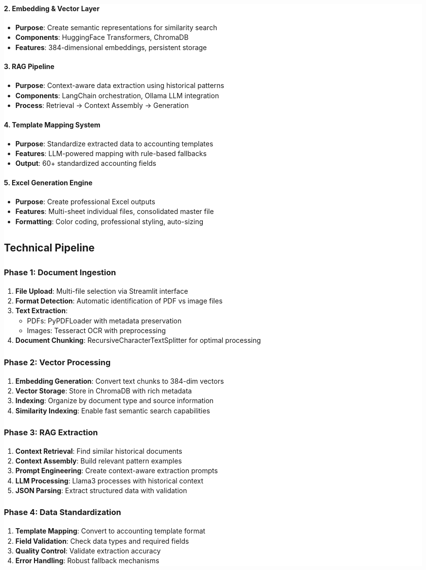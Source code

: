 #### **2. Embedding & Vector Layer**

- **Purpose**: Create semantic representations for similarity search
- **Components**: HuggingFace Transformers, ChromaDB
- **Features**: 384-dimensional embeddings, persistent storage

#### **3. RAG Pipeline**

- **Purpose**: Context-aware data extraction using historical patterns
- **Components**: LangChain orchestration, Ollama LLM integration
- **Process**: Retrieval → Context Assembly → Generation

#### **4. Template Mapping System**

- **Purpose**: Standardize extracted data to accounting templates
- **Features**: LLM-powered mapping with rule-based fallbacks
- **Output**: 60+ standardized accounting fields

#### **5. Excel Generation Engine**

- **Purpose**: Create professional Excel outputs
- **Features**: Multi-sheet individual files, consolidated master file
- **Formatting**: Color coding, professional styling, auto-sizing

## Technical Pipeline

### Phase 1: Document Ingestion

1. **File Upload**: Multi-file selection via Streamlit interface
2. **Format Detection**: Automatic identification of PDF vs image files
3. **Text Extraction**:
   - PDFs: PyPDFLoader with metadata preservation
   - Images: Tesseract OCR with preprocessing
4. **Document Chunking**: RecursiveCharacterTextSplitter for optimal processing

### Phase 2: Vector Processing

1. **Embedding Generation**: Convert text chunks to 384-dim vectors
2. **Vector Storage**: Store in ChromaDB with rich metadata
3. **Indexing**: Organize by document type and source information
4. **Similarity Indexing**: Enable fast semantic search capabilities

### Phase 3: RAG Extraction

1. **Context Retrieval**: Find similar historical documents
2. **Context Assembly**: Build relevant pattern examples
3. **Prompt Engineering**: Create context-aware extraction prompts
4. **LLM Processing**: Llama3 processes with historical context
5. **JSON Parsing**: Extract structured data with validation

### Phase 4: Data Standardization

1. **Template Mapping**: Convert to accounting template format
2. **Field Validation**: Check data types and required fields
3. **Quality Control**: Validate extraction accuracy
4. **Error Handling**: Robust fallback mechanisms
